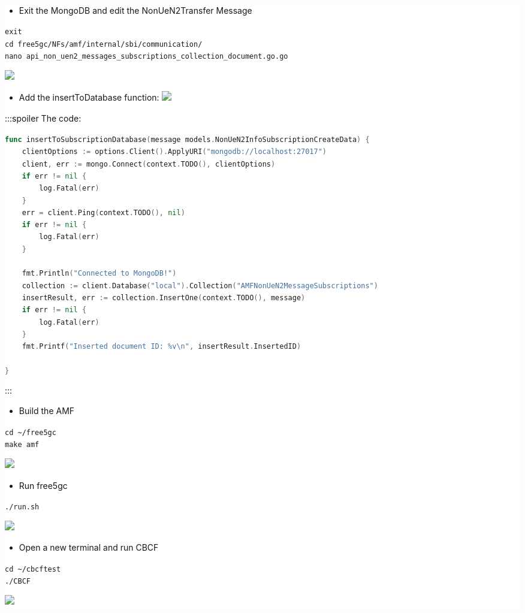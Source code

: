 * Exit the MongoDB and edit the NonUeN2Transfer Message
```
exit
cd free5gc/NFs/amf/internal/sbi/communication/
nano api_non_uen2_messages_subscriptions_collection_document.go.go
```

![](https://hackmd.io/_uploads/SyuyOx2dh.png)

* Add the insertToDatabase function:
![](https://hackmd.io/_uploads/rksSOehd2.png)


:::spoiler The code:
``` go
func insertToSubscriptionDatabase(message models.NonUeN2InfoSubscriptionCreateData) {
	clientOptions := options.Client().ApplyURI("mongodb://localhost:27017")
	client, err := mongo.Connect(context.TODO(), clientOptions)
	if err != nil {
		log.Fatal(err)
	}
	err = client.Ping(context.TODO(), nil)
	if err != nil {
		log.Fatal(err)
	}

	fmt.Println("Connected to MongoDB!")
	collection := client.Database("local").Collection("AMFNonUeN2MessageSubscriptions")
	insertResult, err := collection.InsertOne(context.TODO(), message)
	if err != nil {
		log.Fatal(err)
	}
	fmt.Printf("Inserted document ID: %v\n", insertResult.InsertedID)

}
```
:::

* Build the AMF
```
cd ~/free5gc 
make amf
```
![](https://hackmd.io/_uploads/BJFuuehu3.png)

* Run free5gc
```
./run.sh
```
![](https://hackmd.io/_uploads/S1cnul3O3.png)

* Open a new terminal and run CBCF
```
cd ~/cbcftest
./CBCF
```
![](https://hackmd.io/_uploads/S1YRdlndh.png)

